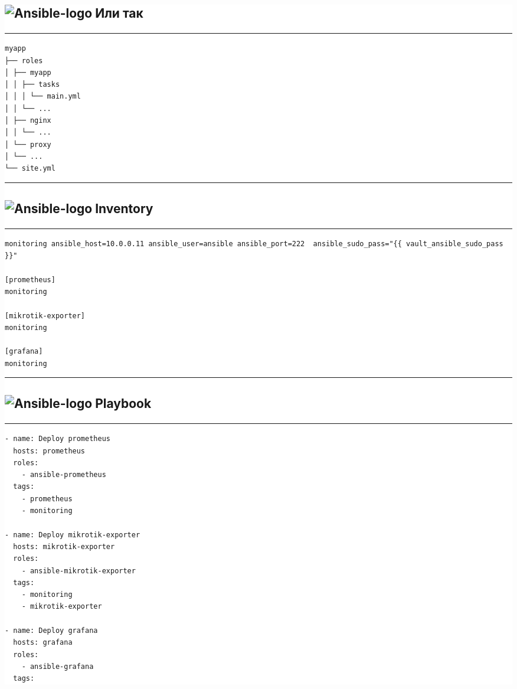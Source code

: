 ## <img src="img/Ansible-logo-1.png" alt="Ansible-logo" width="70"/> Или так
----
```
myapp
├── roles
│ ├── myapp
│ │ ├── tasks
│ │ │ └── main.yml
│ │ └── ...
│ ├── nginx
│ │ └── ...
│ └── proxy
│ └── ...
└── site.yml
```

---
## <img src="img/Ansible-logo-1.png" alt="Ansible-logo" width="70"/> Inventory
----
```
monitoring ansible_host=10.0.0.11 ansible_user=ansible ansible_port=222  ansible_sudo_pass="{{ vault_ansible_sudo_pass  }}"

[prometheus]
monitoring

[mikrotik-exporter]
monitoring

[grafana]
monitoring
```

---
## <img src="img/Ansible-logo-1.png" alt="Ansible-logo" width="70"/> Playbook
----
```
- name: Deploy prometheus
  hosts: prometheus
  roles:
    - ansible-prometheus
  tags:
    - prometheus
    - monitoring

- name: Deploy mikrotik-exporter
  hosts: mikrotik-exporter
  roles:
    - ansible-mikrotik-exporter
  tags:
    - monitoring
    - mikrotik-exporter    

- name: Deploy grafana
  hosts: grafana
  roles:
    - ansible-grafana
  tags:
```